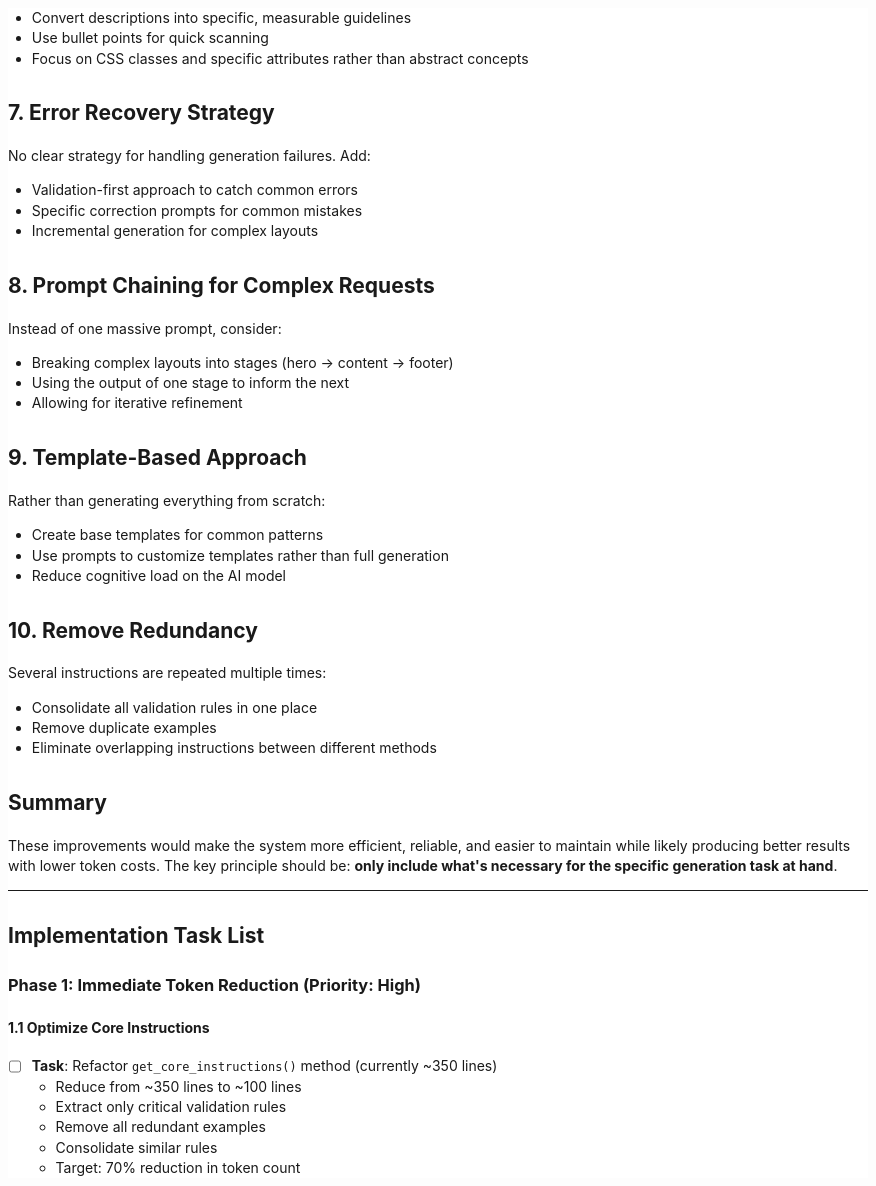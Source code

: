 -   Convert descriptions into specific, measurable guidelines
-   Use bullet points for quick scanning
-   Focus on CSS classes and specific attributes rather than abstract concepts

## 7. **Error Recovery Strategy**

No clear strategy for handling generation failures. Add:

-   Validation-first approach to catch common errors
-   Specific correction prompts for common mistakes
-   Incremental generation for complex layouts

## 8. **Prompt Chaining for Complex Requests**

Instead of one massive prompt, consider:

-   Breaking complex layouts into stages (hero → content → footer)
-   Using the output of one stage to inform the next
-   Allowing for iterative refinement

## 9. **Template-Based Approach**

Rather than generating everything from scratch:

-   Create base templates for common patterns
-   Use prompts to customize templates rather than full generation
-   Reduce cognitive load on the AI model

## 10. **Remove Redundancy**

Several instructions are repeated multiple times:

-   Consolidate all validation rules in one place
-   Remove duplicate examples
-   Eliminate overlapping instructions between different methods

## Summary

These improvements would make the system more efficient, reliable, and easier to maintain while likely producing better results with lower token costs. The key principle should be: **only include what's necessary for the specific generation task at hand**.

---

## Implementation Task List

### Phase 1: Immediate Token Reduction (Priority: High)

#### 1.1 Optimize Core Instructions
- [ ] **Task**: Refactor `get_core_instructions()` method (currently ~350 lines)
  - Reduce from ~350 lines to ~100 lines
  - Extract only critical validation rules
  - Remove all redundant examples
  - Consolidate similar rules
  - Target: 70% reduction in token count
